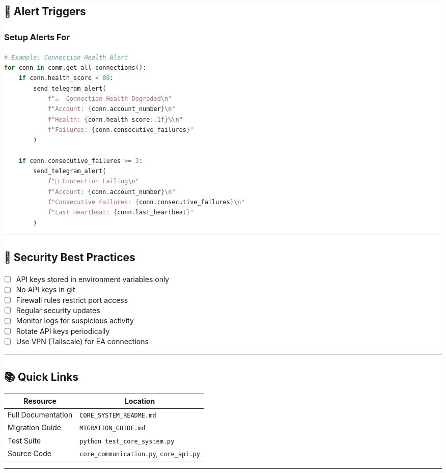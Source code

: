 
## 📱 Alert Triggers

### Setup Alerts For

```python
# Example: Connection Health Alert
for conn in comm.get_all_connections():
    if conn.health_score < 80:
        send_telegram_alert(
            f"⚠️  Connection Health Degraded\n"
            f"Account: {conn.account_number}\n"
            f"Health: {conn.health_score:.1f}%\n"
            f"Failures: {conn.consecutive_failures}"
        )
    
    if conn.consecutive_failures >= 3:
        send_telegram_alert(
            f"🔴 Connection Failing\n"
            f"Account: {conn.account_number}\n"
            f"Consecutive Failures: {conn.consecutive_failures}\n"
            f"Last Heartbeat: {conn.last_heartbeat}"
        )
```

---

## 🔐 Security Best Practices

- [ ] API keys stored in environment variables only
- [ ] No API keys in git
- [ ] Firewall rules restrict port access
- [ ] Regular security updates
- [ ] Monitor logs for suspicious activity
- [ ] Rotate API keys periodically
- [ ] Use VPN (Tailscale) for EA connections

---

## 📚 Quick Links

| Resource | Location |
|----------|----------|
| Full Documentation | `CORE_SYSTEM_README.md` |
| Migration Guide | `MIGRATION_GUIDE.md` |
| Test Suite | `python test_core_system.py` |
| Source Code | `core_communication.py`, `core_api.py` |

---

